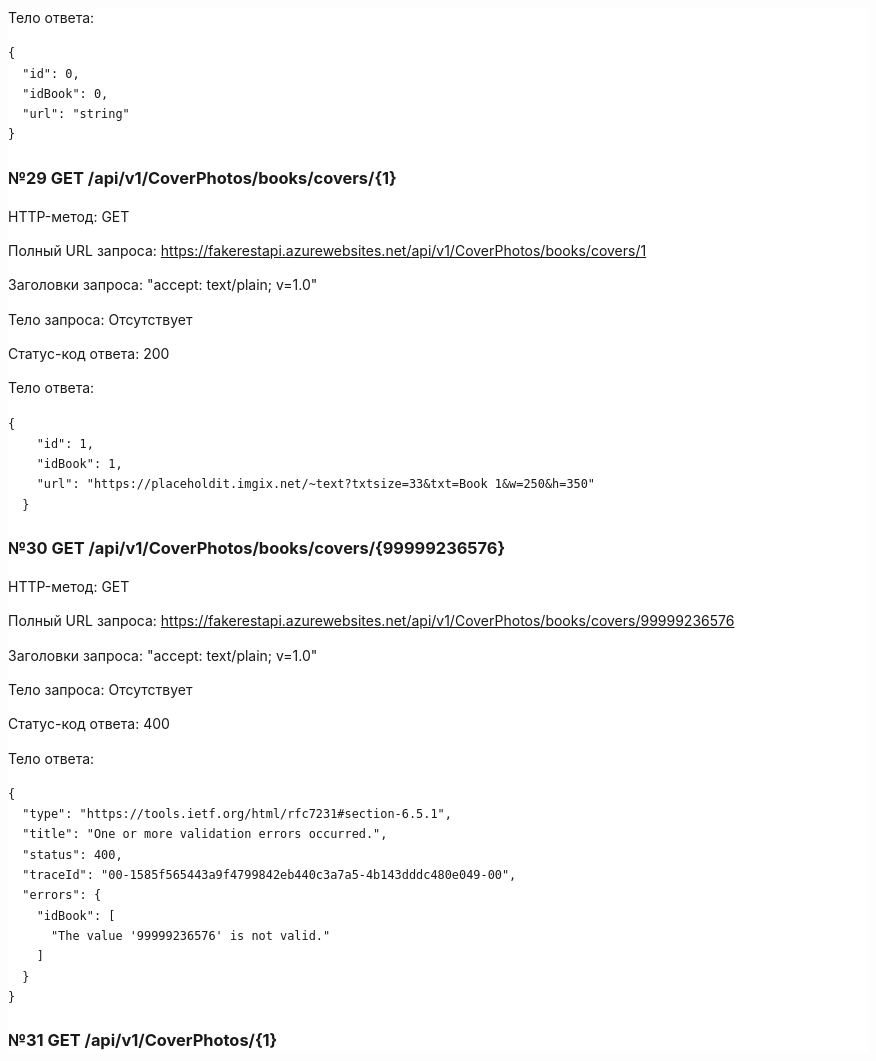 Тело ответа:
```
{
  "id": 0,
  "idBook": 0,
  "url": "string"
}
```
### №29 GET /api/v1/CoverPhotos/books/covers/{1}

HTTP-метод: GET

Полный URL запроса: https://fakerestapi.azurewebsites.net/api/v1/CoverPhotos/books/covers/1

Заголовки запроса: "accept: text/plain; v=1.0"

Тело запроса: Отсутствует

Статус-код ответа: 200

Тело ответа:
```
{
    "id": 1,
    "idBook": 1,
    "url": "https://placeholdit.imgix.net/~text?txtsize=33&txt=Book 1&w=250&h=350"
  }
```
### №30 GET /api/v1/CoverPhotos/books/covers/{99999236576}

HTTP-метод: GET

Полный URL запроса: https://fakerestapi.azurewebsites.net/api/v1/CoverPhotos/books/covers/99999236576

Заголовки запроса: "accept: text/plain; v=1.0"

Тело запроса: Отсутствует

Статус-код ответа: 400

Тело ответа:
```
{
  "type": "https://tools.ietf.org/html/rfc7231#section-6.5.1",
  "title": "One or more validation errors occurred.",
  "status": 400,
  "traceId": "00-1585f565443a9f4799842eb440c3a7a5-4b143dddc480e049-00",
  "errors": {
    "idBook": [
      "The value '99999236576' is not valid."
    ]
  }
}
```
### №31 GET /api/v1/CoverPhotos/{1}
